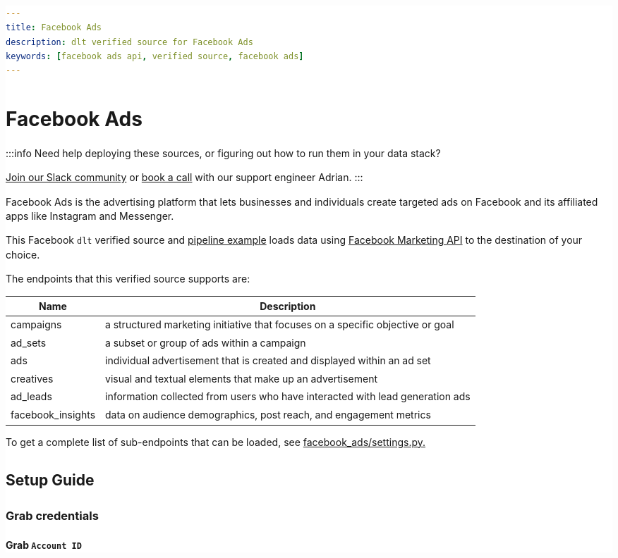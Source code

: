 ```yaml
---
title: Facebook Ads
description: dlt verified source for Facebook Ads
keywords: [facebook ads api, verified source, facebook ads]
---
```


# Facebook Ads

:::info
Need help deploying these sources, or figuring out how to run them in your data stack?

[Join our Slack community](https://dlthub-community.slack.com/join/shared_invite/zt-1slox199h-HAE7EQoXmstkP_bTqal65g)
or [book a call](https://calendar.app.google/kiLhuMsWKpZUpfho6) with our support engineer Adrian.
:::

Facebook Ads is the advertising platform that lets businesses and individuals create targeted ads on
Facebook and its affiliated apps like Instagram and Messenger.

This Facebook `dlt` verified source and
[pipeline example](https://github.com/dlt-hub/verified-sources/blob/master/sources/facebook_ads_pipeline.py)
loads data using [Facebook Marketing API](https://developers.facebook.com/products/marketing-api/) to the destination of your choice.

The endpoints that this verified source supports are:

| Name              | Description                                                                    |
| ----------------- | ------------------------------------------------------------------------------ |
| campaigns         | a structured marketing initiative that focuses on a specific objective or goal |
| ad_sets           | a subset or group of ads within a campaign                                     |
| ads               | individual advertisement that is created and displayed within an ad set        |
| creatives         | visual and textual elements that make up an advertisement                      |
| ad_leads          | information collected from users who have interacted with lead generation ads  |
| facebook_insights | data on audience demographics, post reach, and engagement metrics              |

To get a complete list of sub-endpoints that can be loaded, see
[facebook_ads/settings.py.](https://github.com/dlt-hub/verified-sources/blob/master/sources/facebook_ads/settings.py)

## Setup Guide

### Grab credentials

#### Grab `Account ID`
